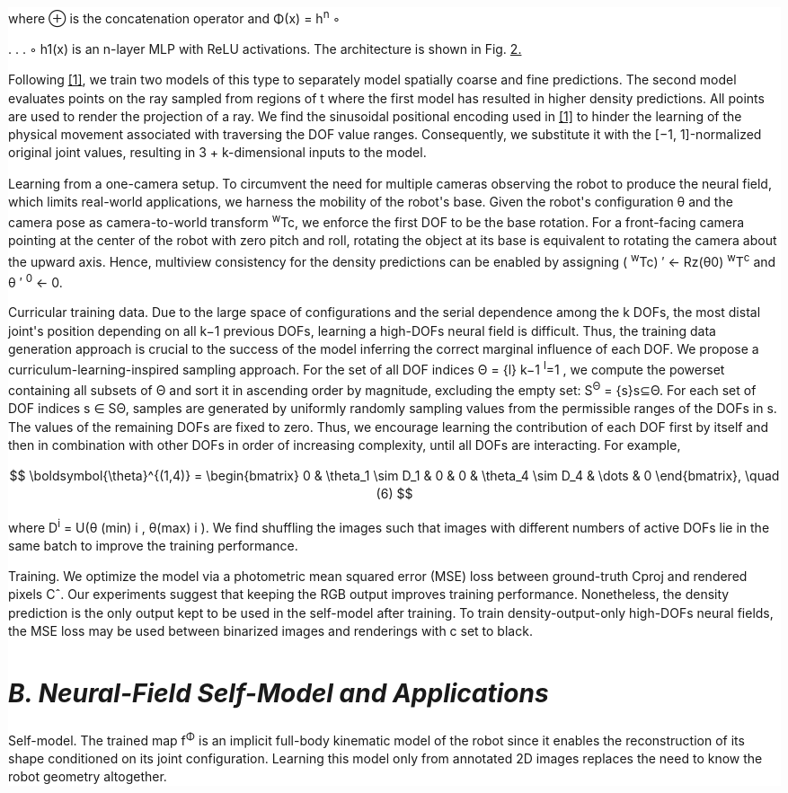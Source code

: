 where ⊕ is the concatenation operator and Φ(x) = h<sup>n</sup> ◦

. . . ◦ h1(x) is an n-layer MLP with ReLU activations. The architecture is shown in Fig. [2.](#page-2-0)

Following [\[1\]](#page-6-0), we train two models of this type to separately model spatially coarse and fine predictions. The second model evaluates points on the ray sampled from regions of t where the first model has resulted in higher density predictions. All points are used to render the projection of a ray. We find the sinusoidal positional encoding used in [\[1\]](#page-6-0) to hinder the learning of the physical movement associated with traversing the DOF value ranges. Consequently, we substitute it with the [−1, 1]-normalized original joint values, resulting in 3 + k-dimensional inputs to the model.

Learning from a one-camera setup. To circumvent the need for multiple cameras observing the robot to produce the neural field, which limits real-world applications, we harness the mobility of the robot's base. Given the robot's configuration θ and the camera pose as camera-to-world transform <sup>w</sup>Tc, we enforce the first DOF to be the base rotation. For a front-facing camera pointing at the center of the robot with zero pitch and roll, rotating the object at its base is equivalent to rotating the camera about the upward axis. Hence, multiview consistency for the density predictions can be enabled by assigning ( <sup>w</sup>Tc) ′ ← Rz(θ0) <sup>w</sup>T<sup>c</sup> and θ ′ <sup>0</sup> ← 0.

Curricular training data. Due to the large space of configurations and the serial dependence among the k DOFs, the most distal joint's position depending on all k−1 previous DOFs, learning a high-DOFs neural field is difficult. Thus, the training data generation approach is crucial to the success of the model inferring the correct marginal influence of each DOF. We propose a curriculum-learning-inspired sampling approach. For the set of all DOF indices Θ = {l} k−1 <sup>l</sup>=1 , we compute the powerset containing all subsets of Θ and sort it in ascending order by magnitude, excluding the empty set: S<sup>Θ</sup> = {s}s⊆Θ. For each set of DOF indices s ∈ SΘ, samples are generated by uniformly randomly sampling values from the permissible ranges of the DOFs in s. The values of the remaining DOFs are fixed to zero. Thus, we encourage learning the contribution of each DOF first by itself and then in combination with other DOFs in order of increasing complexity, until all DOFs are interacting. For example,

$$
\boldsymbol{\theta}^{(1,4)} = \begin{bmatrix} 0 & \theta_1 \sim D_1 & 0 & 0 & \theta_4 \sim D_4 & \dots & 0 \end{bmatrix}, \quad (6)
$$

where D<sup>i</sup> = U(θ (min) i , θ(max) i ). We find shuffling the images such that images with different numbers of active DOFs lie in the same batch to improve the training performance.

Training. We optimize the model via a photometric mean squared error (MSE) loss between ground-truth Cproj and rendered pixels Cˆ. Our experiments suggest that keeping the RGB output improves training performance. Nonetheless, the density prediction is the only output kept to be used in the self-model after training. To train density-output-only high-DOFs neural fields, the MSE loss may be used between binarized images and renderings with c set to black.

# *B. Neural-Field Self-Model and Applications*

Self-model. The trained map f<sup>Φ</sup> is an implicit full-body kinematic model of the robot since it enables the reconstruction of its shape conditioned on its joint configuration. Learning this model only from annotated 2D images replaces the need to know the robot geometry altogether.
